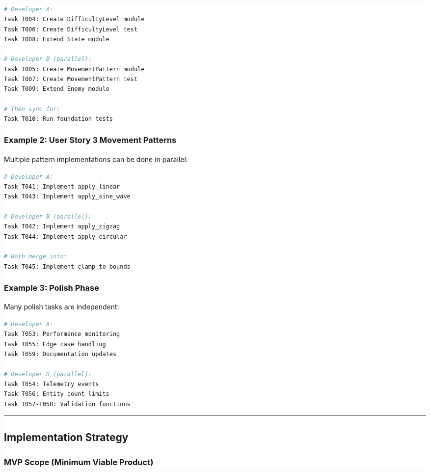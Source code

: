 ```bash
# Developer A:
Task T004: Create DifficultyLevel module
Task T006: Create DifficultyLevel test
Task T008: Extend State module

# Developer B (parallel):
Task T005: Create MovementPattern module
Task T007: Create MovementPattern test
Task T009: Extend Enemy module

# Then sync for:
Task T010: Run foundation tests
```

### Example 2: User Story 3 Movement Patterns

Multiple pattern implementations can be done in parallel:

```bash
# Developer A:
Task T041: Implement apply_linear
Task T043: Implement apply_sine_wave

# Developer B (parallel):
Task T042: Implement apply_zigzag
Task T044: Implement apply_circular

# Both merge into:
Task T045: Implement clamp_to_bounds
```

### Example 3: Polish Phase

Many polish tasks are independent:

```bash
# Developer A:
Task T053: Performance monitoring
Task T055: Edge case handling
Task T059: Documentation updates

# Developer B (parallel):
Task T054: Telemetry events
Task T056: Entity count limits
Task T057-T058: Validation functions
```

---

## Implementation Strategy

### MVP Scope (Minimum Viable Product)
